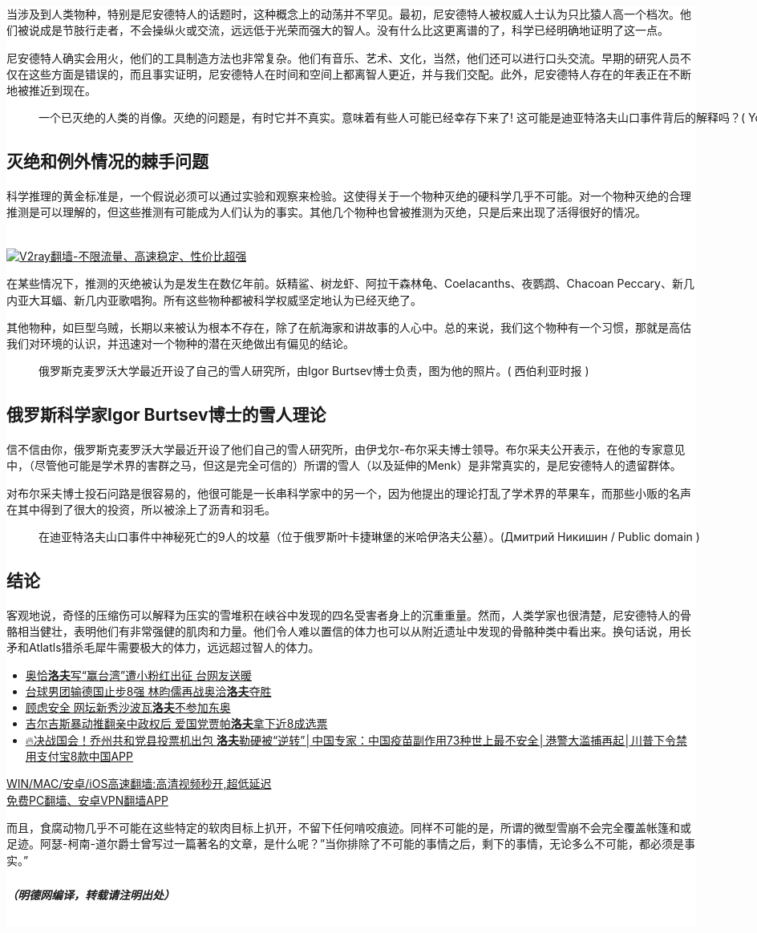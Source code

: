 <p>当涉及到人类物种，特别是尼安德特人的话题时，这种概念上的动荡并不罕见。最初，尼安德特人被权威人士认为只比猿人高一个档次。他们被说成是节肢行走者，不会操纵火或交流，远远低于光荣而强大的智人。没有什么比这更离谱的了，科学已经明确地证明了这一点。</p> <p>尼安德特人确实会用火，他们的工具制造方法也非常复杂。他们有音乐、艺术、文化，当然，他们还可以进行口头交流。早期的研究人员不仅在这些方面是错误的，而且事实证明，尼安德特人在时间和空间上都离智人更近，并与我们交配。此外，尼安德特人存在的年表正在不断地被推近到现在。</p> <figure id="attachment_52332" aria-describedby="caption-attachment-52332" style="width: 1051px" class="wp-caption alignnone"><figcaption id="caption-attachment-52332" class="wp-caption-text">一个已灭绝的人类的肖像。灭绝的问题是，有时它并不真实。意味着有些人可能已经幸存下来了! 这可能是迪亚特洛夫山口事件背后的解释吗？( York / Adobe Stock)</figcaption></figure> <h2><strong>灭绝和例外情况的棘手问题</strong></h2> <p>科学推理的黄金标准是，一个假说必须可以通过实验和观察来检验。这使得关于一个物种灭绝的硬科学几乎不可能。对一个物种灭绝的合理推测是可以理解的，但这些推测有可能成为人们认为的事实。其他几个物种也曾被推测为灭绝，只是后来出现了活得很好的情况。</p>  <p></p> <p><br/><a href="https://github.com/bannedbook/fanqiang/wiki/V2ray%E6%9C%BA%E5%9C%BA"><img src="https://raw.githubusercontent.com/bannedbook/fanqiang/master/v2ss/images/v2free.jpg" width="336" alt="V2ray翻墙-不限流量、高速稳定、性价比超强"></a><br/></p> <p>在某些情况下，推测的灭绝被认为是发生在数亿年前。妖精鲨、树龙虾、阿拉干森林龟、Coelacanths、夜鹦鹉、Chacoan Peccary、新几内亚大耳蝠、新几内亚歌唱狗。所有这些物种都被科学权威坚定地认为已经灭绝了。</p> <p>其他物种，如巨型乌贼，长期以来被认为根本不存在，除了在航海家和讲故事的人心中。总的来说，我们这个物种有一个习惯，那就是高估我们对环境的认识，并迅速对一个物种的潜在灭绝做出有偏见的结论。</p> <figure id="attachment_52333" aria-describedby="caption-attachment-52333" style="width: 1045px" class="wp-caption alignnone"><figcaption id="caption-attachment-52333" class="wp-caption-text">俄罗斯克麦罗沃大学最近开设了自己的雪人研究所，由Igor Burtsev博士负责，图为他的照片。( 西伯利亚时报 )</figcaption></figure> <h2><strong>俄罗斯科学家Igor Burtsev博士的雪人理论</strong></h2> <p>信不信由你，俄罗斯克麦罗沃大学最近开设了他们自己的雪人研究所，由伊戈尔-布尔采夫博士领导。布尔采夫公开表示，在他的专家意见中，（尽管他可能是学术界的害群之马，但这是完全可信的）所谓的雪人（以及延伸的Menk）是非常真实的，是尼安德特人的遗留群体。</p> <p>对布尔采夫博士投石问路是很容易的，他很可能是一长串科学家中的另一个，因为他提出的理论打乱了学术界的苹果车，而那些小贩的名声在其中得到了很大的投资，所以被涂上了沥青和羽毛。</p> <figure id="attachment_52334" aria-describedby="caption-attachment-52334" style="width: 1004px" class="wp-caption alignnone"><figcaption id="caption-attachment-52334" class="wp-caption-text">在迪亚特洛夫山口事件中神秘死亡的9人的坟墓（位于俄罗斯叶卡捷琳堡的米哈伊洛夫公墓）。(Дмитрий Никишин / Public domain )</figcaption></figure> <h2><strong>结论</strong></h2> <p>客观地说，奇怪的压缩伤可以解释为压实的雪堆积在峡谷中发现的四名受害者身上的沉重重量。然而，人类学家也很清楚，尼安德特人的骨骼相当健壮，表明他们有非常强健的肌肉和力量。他们令人难以置信的体力也可以从附近遗址中发现的骨骼种类中看出来。换句话说，用长矛和Atlatls猎杀毛犀牛需要极大的体力，远远超过智人的体力。</p> <ul class='op-related-articles' title='相关阅读'> <li><a href='https://www.bannedbook.org/bnews/taiwannews/20210804/1600069.html' target='_blank'>奥恰<b>洛夫</b>写“赢台湾”遭小粉红出征 台网友送暖</a></li> <li><a href='https://www.bannedbook.org/bnews/taiwannews/20210804/1599899.html' target='_blank'>台球男团输德国止步8强 林昀儒再战奥洽<b>洛夫</b>夺胜</a></li> <li><a href='https://www.bannedbook.org/bnews/baitai/20210622/1571794.html' target='_blank'>顾虑安全 网坛新秀沙波瓦<b>洛夫</b>不参加东奥</a></li> <li><a href='https://www.bannedbook.org/bnews/worldnews/20210112/1465687.html' target='_blank'>吉尔吉斯暴动推翻亲中政权后 爱国党贾帕<b>洛夫</b>拿下近8成选票</a></li> <li><a href='https://www.bannedbook.org/bnews/taiwannews/20210106/1462222.html' target='_blank'>🔥决战国会！乔州共和党县投票机出包 <b>洛夫</b>勒硬被“逆转”│中国专家：中国疫苗副作用73种世上最不安全│港警大滥捕再起│川普下令禁用支付宝8款中国APP</a></li> </ul> <p class="texttj"> <a href="https://github.com/bannedbook/fanqiang/wiki/V2ray%E6%9C%BA%E5%9C%BA" target="_blank">WIN/MAC/安卓/iOS高速翻墙:高清视频秒开,超低延迟</a><br/> <a href="https://github.com/bannedbook/fanqiang/wiki/%E7%A6%81%E9%97%BB%E7%BD%91%E5%AE%89%E5%8D%93%E7%BF%BB%E5%A2%99%E6%96%B0%E9%97%BBAPP" target="_blank">免费PC翻墙、安卓VPN翻墙APP</a></p><p>而且，食腐动物几乎不可能在这些特定的软肉目标上扒开，不留下任何啃咬痕迹。同样不可能的是，所谓的微型雪崩不会完全覆盖帐篷和或足迹。阿瑟-柯南-道尔爵士曾写过一篇著名的文章，是什么呢？&#8221;当你排除了不可能的事情之后，剩下的事情，无论多么不可能，都必须是事实。&#8221;</p> <h5></h5> <h5>（明德网编译，转载请注明出处）</h5> </p> <a name='sharetosocial'></a>  <div style="margin-bottom:5px;padding-bottom:5px;clear:both"> <div id="archive-pix-1" class="banner-ads">  <div id="26318x728x90x621x_ADSLOT2" clicktrack="%%CLICK_URL_ESC%%"></div>  </div> <div id="archive-pix-2" class="banner-ads">  <div id="26315x300x250x621x_ADSLOT2" clicktrack="%%CLICK_URL_ESC%%"></div>  </div> </div>  <div id="archive-pix-1" class="banner-ads">  <div id="26318x728x90x621x_ADSLOT3" clicktrack="%%CLICK_URL_ESC%%"></div>  </div> </div> 